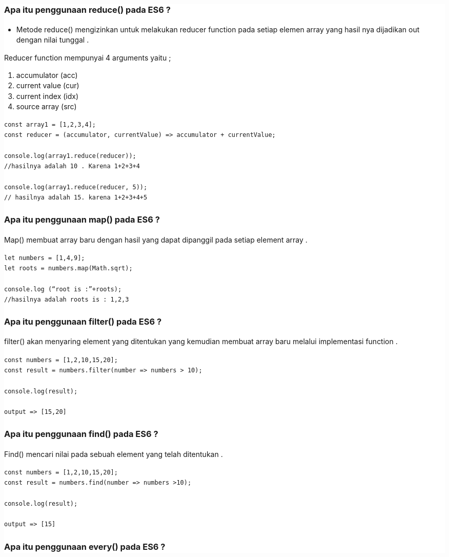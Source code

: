 ### Apa itu penggunaan reduce() pada ES6 ?

- Metode reduce() mengizinkan untuk melakukan reducer function pada setiap elemen array yang hasil nya dijadikan out dengan nilai tunggal .

Reducer function mempunyai 4 arguments yaitu ;

1.	accumulator (acc)
2.	current value (cur)
3.	current index (idx)
4.	source array (src)
```
const array1 = [1,2,3,4];
const reducer = (accumulator, currentValue) => accumulator + currentValue;

console.log(array1.reduce(reducer));
//hasilnya adalah 10 . Karena 1+2+3+4

console.log(array1.reduce(reducer, 5));
// hasilnya adalah 15. karena 1+2+3+4+5
```

### Apa itu penggunaan map() pada ES6 ?

Map() membuat array baru dengan hasil yang dapat dipanggil pada setiap element array .

```
let numbers = [1,4,9];
let roots = numbers.map(Math.sqrt);

console.log (“root is :”+roots);
//hasilnya adalah roots is : 1,2,3 
```

### Apa itu penggunaan filter() pada ES6 ?

filter() akan menyaring element yang ditentukan yang kemudian membuat array baru melalui implementasi function .
```
const numbers = [1,2,10,15,20];
const result = numbers.filter(number => numbers > 10);

console.log(result);

output => [15,20] 
```

### Apa itu penggunaan find() pada ES6 ?

Find() mencari nilai pada sebuah element yang telah ditentukan .
```
const numbers = [1,2,10,15,20];
const result = numbers.find(number => numbers >10);

console.log(result);

output => [15]
```
### Apa itu penggunaan every() pada ES6 ?
